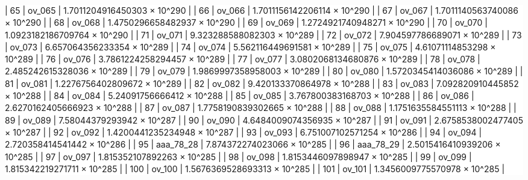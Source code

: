 | 65 | ov_065 | 1.7011204916450303 × 10^290 |
| 66 | ov_066 | 1.7011156142206114 × 10^290 |
| 67 | ov_067 | 1.7011140563740086 × 10^290 |
| 68 | ov_068 | 1.4750296658482937 × 10^290 |
| 69 | ov_069 | 1.2724921740948271 × 10^290 |
| 70 | ov_070 | 1.0923182186709764 × 10^290 |
| 71 | ov_071 | 9.323288588082303 × 10^289 |
| 72 | ov_072 | 7.904597786689071 × 10^289 |
| 73 | ov_073 | 6.657064356233354 × 10^289 |
| 74 | ov_074 | 5.562116449691581 × 10^289 |
| 75 | ov_075 | 4.61071114853298 × 10^289 |
| 76 | ov_076 | 3.7861224258294457 × 10^289 |
| 77 | ov_077 | 3.0802068134680876 × 10^289 |
| 78 | ov_078 | 2.485242615328036 × 10^289 |
| 79 | ov_079 | 1.9869997358958003 × 10^289 |
| 80 | ov_080 | 1.5720345414036086 × 10^289 |
| 81 | ov_081 | 1.2276756402809672 × 10^289 |
| 82 | ov_082 | 9.420133370864978 × 10^288 |
| 83 | ov_083 | 7.092820910445852 × 10^288 |
| 84 | ov_084 | 5.24091756666412 × 10^288 |
| 85 | ov_085 | 3.767800383168703 × 10^288 |
| 86 | ov_086 | 2.6270162405666923 × 10^288 |
| 87 | ov_087 | 1.7758190839302665 × 10^288 |
| 88 | ov_088 | 1.1751635584551113 × 10^288 |
| 89 | ov_089 | 7.58044379293942 × 10^287 |
| 90 | ov_090 | 4.6484009074356935 × 10^287 |
| 91 | ov_091 | 2.6758538002477405 × 10^287 |
| 92 | ov_092 | 1.4200441235234948 × 10^287 |
| 93 | ov_093 | 6.751007102571254 × 10^286 |
| 94 | ov_094 | 2.720358414541442 × 10^286 |
| 95 | aaa_78_28 | 7.874372274023066 × 10^285 |
| 96 | aaa_78_29 | 2.5015416410939206 × 10^285 |
| 97 | ov_097 | 1.815352107892263 × 10^285 |
| 98 | ov_098 | 1.8153446097898947 × 10^285 |
| 99 | ov_099 | 1.815342219271711 × 10^285 |
| 100 | ov_100 | 1.5676369528693313 × 10^285 |
| 101 | ov_101 | 1.3456009775570978 × 10^285 |